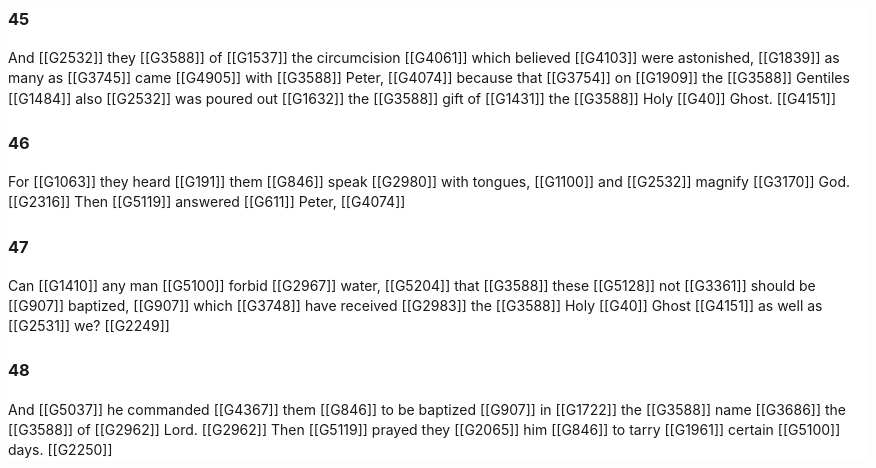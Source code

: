 ### 45
And [[G2532]] they [[G3588]] of [[G1537]] the circumcision [[G4061]] which believed [[G4103]] were astonished, [[G1839]] as many as [[G3745]] came [[G4905]] with [[G3588]] Peter, [[G4074]] because that [[G3754]] on [[G1909]] the [[G3588]] Gentiles [[G1484]] also [[G2532]] was poured out [[G1632]] the [[G3588]] gift of [[G1431]] the [[G3588]] Holy [[G40]] Ghost. [[G4151]]

### 46
For [[G1063]] they heard [[G191]] them [[G846]] speak [[G2980]] with tongues, [[G1100]] and [[G2532]] magnify [[G3170]] God. [[G2316]] Then [[G5119]] answered [[G611]] Peter, [[G4074]]

### 47
Can [[G1410]] any man [[G5100]] forbid [[G2967]] water, [[G5204]] that [[G3588]] these [[G5128]] not [[G3361]] should be [[G907]] baptized, [[G907]] which [[G3748]] have received [[G2983]] the [[G3588]] Holy [[G40]] Ghost [[G4151]] as well as [[G2531]] we? [[G2249]]

### 48
And [[G5037]] he commanded [[G4367]] them [[G846]] to be baptized [[G907]] in [[G1722]] the [[G3588]] name [[G3686]] the [[G3588]] of [[G2962]] Lord. [[G2962]] Then [[G5119]] prayed they [[G2065]] him [[G846]] to tarry [[G1961]] certain [[G5100]] days. [[G2250]]